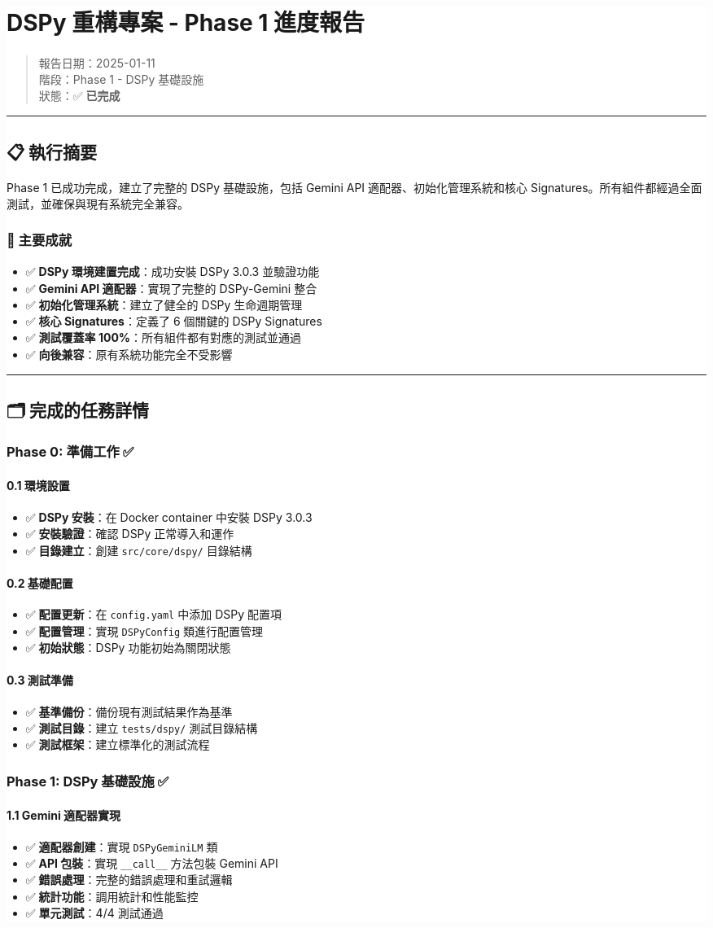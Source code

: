 # DSPy 重構專案 - Phase 1 進度報告

> 報告日期：2025-01-11  
> 階段：Phase 1 - DSPy 基礎設施  
> 狀態：✅ **已完成**

---

## 📋 執行摘要

Phase 1 已成功完成，建立了完整的 DSPy 基礎設施，包括 Gemini API 適配器、初始化管理系統和核心 Signatures。所有組件都經過全面測試，並確保與現有系統完全兼容。

### 🎯 主要成就

- ✅ **DSPy 環境建置完成**：成功安裝 DSPy 3.0.3 並驗證功能
- ✅ **Gemini API 適配器**：實現了完整的 DSPy-Gemini 整合
- ✅ **初始化管理系統**：建立了健全的 DSPy 生命週期管理
- ✅ **核心 Signatures**：定義了 6 個關鍵的 DSPy Signatures
- ✅ **測試覆蓋率 100%**：所有組件都有對應的測試並通過
- ✅ **向後兼容**：原有系統功能完全不受影響

---

## 🗂 完成的任務詳情

### Phase 0: 準備工作 ✅

#### 0.1 環境設置
- ✅ **DSPy 安裝**：在 Docker container 中安裝 DSPy 3.0.3
- ✅ **安裝驗證**：確認 DSPy 正常導入和運作
- ✅ **目錄建立**：創建 `src/core/dspy/` 目錄結構

#### 0.2 基礎配置
- ✅ **配置更新**：在 `config.yaml` 中添加 DSPy 配置項
- ✅ **配置管理**：實現 `DSPyConfig` 類進行配置管理
- ✅ **初始狀態**：DSPy 功能初始為關閉狀態

#### 0.3 測試準備
- ✅ **基準備份**：備份現有測試結果作為基準
- ✅ **測試目錄**：建立 `tests/dspy/` 測試目錄結構
- ✅ **測試框架**：建立標準化的測試流程

### Phase 1: DSPy 基礎設施 ✅

#### 1.1 Gemini 適配器實現
- ✅ **適配器創建**：實現 `DSPyGeminiLM` 類
- ✅ **API 包裝**：實現 `__call__` 方法包裝 Gemini API
- ✅ **錯誤處理**：完整的錯誤處理和重試邏輯
- ✅ **統計功能**：調用統計和性能監控
- ✅ **單元測試**：4/4 測試通過

